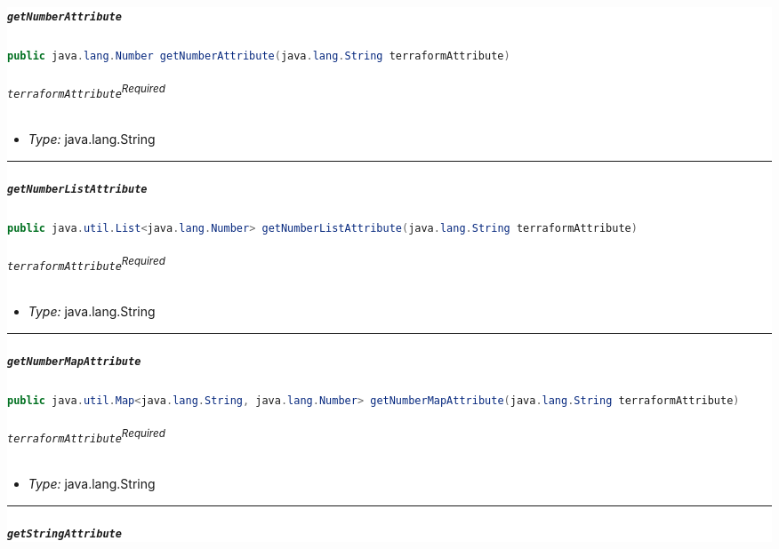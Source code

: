 ##### `getNumberAttribute` <a name="getNumberAttribute" id="@cdktf/provider-mongodbatlas.dataMongodbatlasProjectIpAccessList.DataMongodbatlasProjectIpAccessList.getNumberAttribute"></a>

```java
public java.lang.Number getNumberAttribute(java.lang.String terraformAttribute)
```

###### `terraformAttribute`<sup>Required</sup> <a name="terraformAttribute" id="@cdktf/provider-mongodbatlas.dataMongodbatlasProjectIpAccessList.DataMongodbatlasProjectIpAccessList.getNumberAttribute.parameter.terraformAttribute"></a>

- *Type:* java.lang.String

---

##### `getNumberListAttribute` <a name="getNumberListAttribute" id="@cdktf/provider-mongodbatlas.dataMongodbatlasProjectIpAccessList.DataMongodbatlasProjectIpAccessList.getNumberListAttribute"></a>

```java
public java.util.List<java.lang.Number> getNumberListAttribute(java.lang.String terraformAttribute)
```

###### `terraformAttribute`<sup>Required</sup> <a name="terraformAttribute" id="@cdktf/provider-mongodbatlas.dataMongodbatlasProjectIpAccessList.DataMongodbatlasProjectIpAccessList.getNumberListAttribute.parameter.terraformAttribute"></a>

- *Type:* java.lang.String

---

##### `getNumberMapAttribute` <a name="getNumberMapAttribute" id="@cdktf/provider-mongodbatlas.dataMongodbatlasProjectIpAccessList.DataMongodbatlasProjectIpAccessList.getNumberMapAttribute"></a>

```java
public java.util.Map<java.lang.String, java.lang.Number> getNumberMapAttribute(java.lang.String terraformAttribute)
```

###### `terraformAttribute`<sup>Required</sup> <a name="terraformAttribute" id="@cdktf/provider-mongodbatlas.dataMongodbatlasProjectIpAccessList.DataMongodbatlasProjectIpAccessList.getNumberMapAttribute.parameter.terraformAttribute"></a>

- *Type:* java.lang.String

---

##### `getStringAttribute` <a name="getStringAttribute" id="@cdktf/provider-mongodbatlas.dataMongodbatlasProjectIpAccessList.DataMongodbatlasProjectIpAccessList.getStringAttribute"></a>
